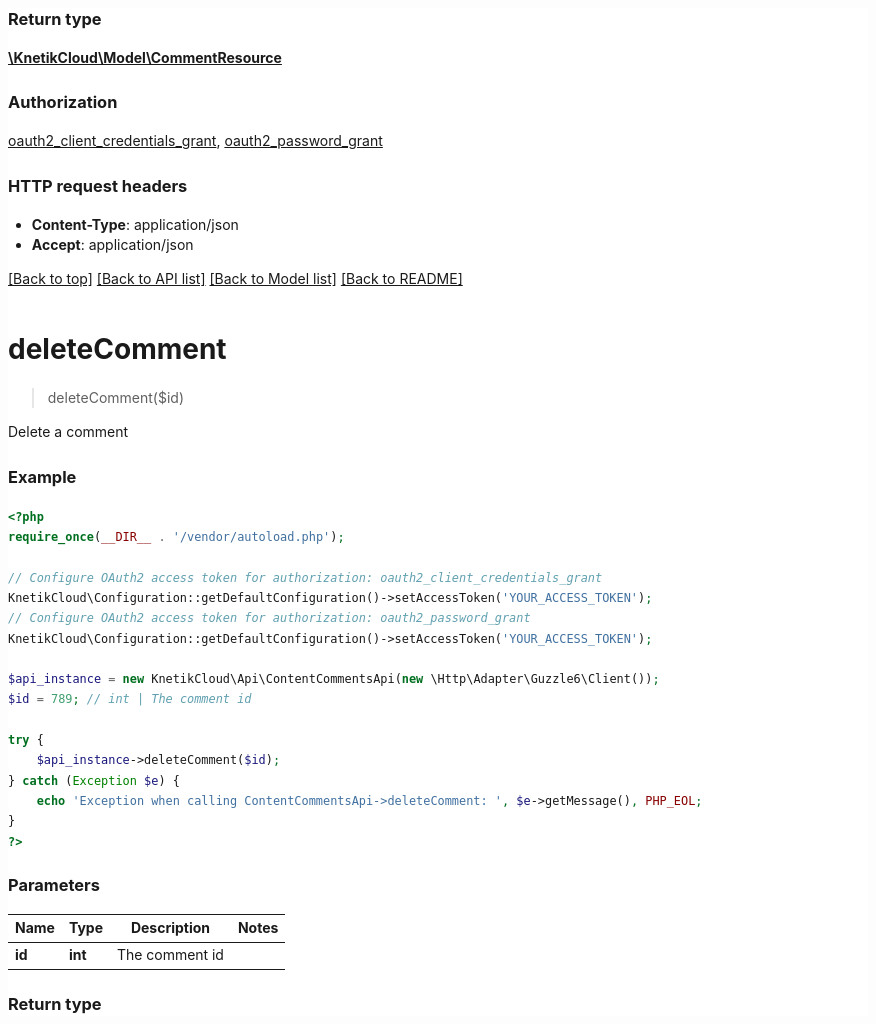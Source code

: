 ### Return type

[**\KnetikCloud\Model\CommentResource**](../Model/CommentResource.md)

### Authorization

[oauth2_client_credentials_grant](../../README.md#oauth2_client_credentials_grant), [oauth2_password_grant](../../README.md#oauth2_password_grant)

### HTTP request headers

 - **Content-Type**: application/json
 - **Accept**: application/json

[[Back to top]](#) [[Back to API list]](../../README.md#documentation-for-api-endpoints) [[Back to Model list]](../../README.md#documentation-for-models) [[Back to README]](../../README.md)

# **deleteComment**
> deleteComment($id)

Delete a comment

### Example
```php
<?php
require_once(__DIR__ . '/vendor/autoload.php');

// Configure OAuth2 access token for authorization: oauth2_client_credentials_grant
KnetikCloud\Configuration::getDefaultConfiguration()->setAccessToken('YOUR_ACCESS_TOKEN');
// Configure OAuth2 access token for authorization: oauth2_password_grant
KnetikCloud\Configuration::getDefaultConfiguration()->setAccessToken('YOUR_ACCESS_TOKEN');

$api_instance = new KnetikCloud\Api\ContentCommentsApi(new \Http\Adapter\Guzzle6\Client());
$id = 789; // int | The comment id

try {
    $api_instance->deleteComment($id);
} catch (Exception $e) {
    echo 'Exception when calling ContentCommentsApi->deleteComment: ', $e->getMessage(), PHP_EOL;
}
?>
```

### Parameters

Name | Type | Description  | Notes
------------- | ------------- | ------------- | -------------
 **id** | **int**| The comment id |

### Return type
